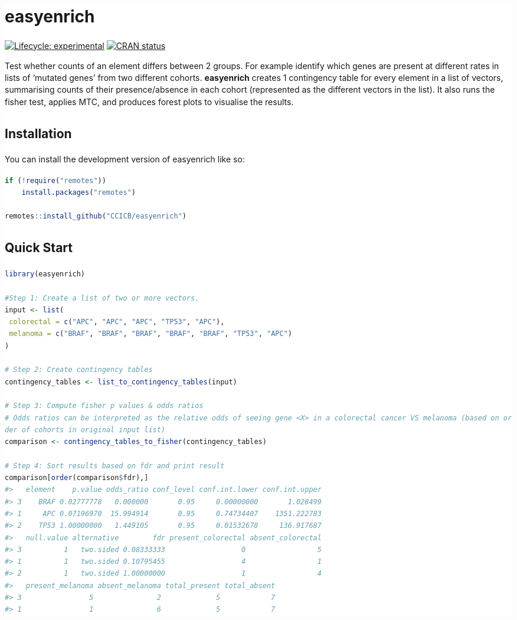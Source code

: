 


# easyenrich



[![Lifecycle:
experimental](https://img.shields.io/badge/lifecycle-experimental-orange.svg)](https://lifecycle.r-lib.org/articles/stages.html#experimental)
[![CRAN
status](https://www.r-pkg.org/badges/version/easyenrich)](https://CRAN.R-project.org/package=easyenrich)


Test whether counts of an element differs between 2 groups. For example
identify which genes are present at different rates in lists of ‘mutated
genes’ from two different cohorts. **easyenrich** creates 1 contingency
table for every element in a list of vectors, summarising counts of
their presence/absence in each cohort (represented as the different
vectors in the list). It also runs the fisher test, applies MTC, and
produces forest plots to visualise the results.

## Installation

You can install the development version of easyenrich like so:

``` r
if (!require("remotes"))
    install.packages("remotes")

remotes::install_github("CCICB/easyenrich")
```

## Quick Start

``` r
library(easyenrich)

#Step 1: Create a list of two or more vectors.  
input <- list(
 colorectal = c("APC", "APC", "APC", "TP53", "APC"),
 melanoma = c("BRAF", "BRAF", "BRAF", "BRAF", "BRAF", "TP53", "APC")
)

# Step 2: Create contingency tables
contingency_tables <- list_to_contingency_tables(input)

# Step 3: Compute fisher p values & odds ratios
# Odds ratios can be interpreted as the relative odds of seeing gene <X> in a colorectal cancer VS melanoma (based on order of cohorts in original input list)
comparison <- contingency_tables_to_fisher(contingency_tables)

# Step 4: Sort results based on fdr and print result
comparison[order(comparison$fdr),]
#>   element    p.value odds_ratio conf_level conf.int.lower conf.int.upper
#> 3    BRAF 0.02777778   0.000000       0.95     0.00000000       1.028499
#> 1     APC 0.07196970  15.994914       0.95     0.74734407    1351.222783
#> 2    TP53 1.00000000   1.449105       0.95     0.01532678     136.917687
#>   null.value alternative        fdr present_colorectal absent_colorectal
#> 3          1   two.sided 0.08333333                  0                 5
#> 1          1   two.sided 0.10795455                  4                 1
#> 2          1   two.sided 1.00000000                  1                 4
#>   present_melanoma absent_melanoma total_present total_absent
#> 3                5               2             5            7
#> 1                1               6             5            7
```